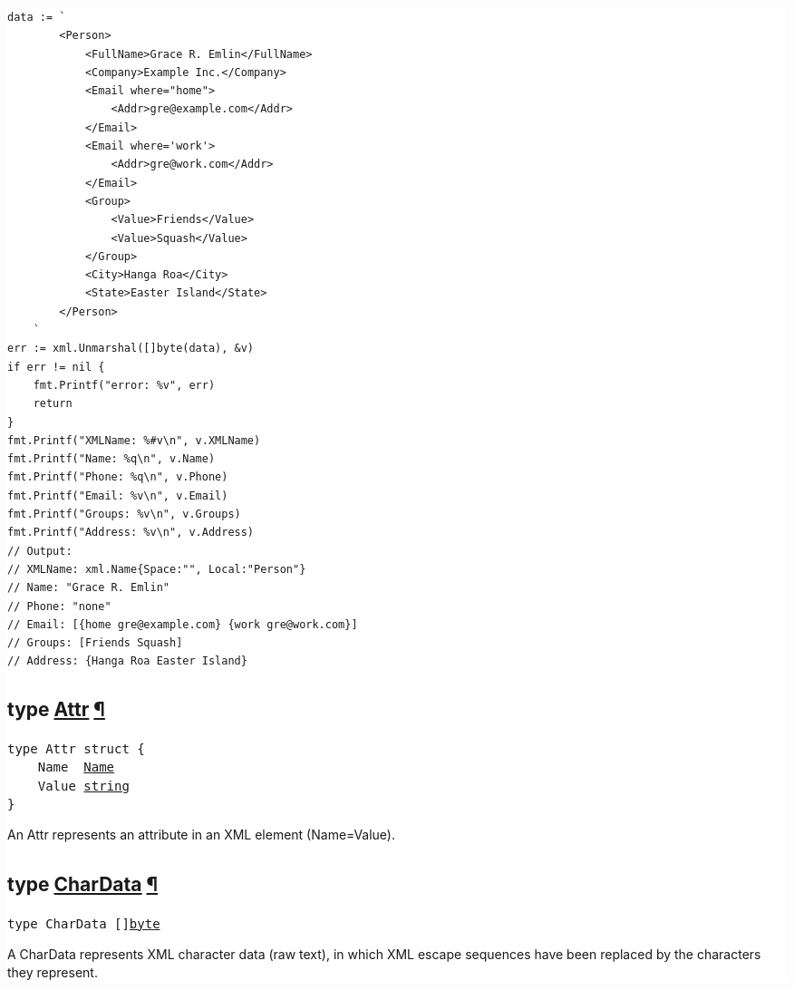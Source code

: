     data := `
    		<Person>
    			<FullName>Grace R. Emlin</FullName>
    			<Company>Example Inc.</Company>
    			<Email where="home">
    				<Addr>gre@example.com</Addr>
    			</Email>
    			<Email where='work'>
    				<Addr>gre@work.com</Addr>
    			</Email>
    			<Group>
    				<Value>Friends</Value>
    				<Value>Squash</Value>
    			</Group>
    			<City>Hanga Roa</City>
    			<State>Easter Island</State>
    		</Person>
    	`
    err := xml.Unmarshal([]byte(data), &v)
    if err != nil {
        fmt.Printf("error: %v", err)
        return
    }
    fmt.Printf("XMLName: %#v\n", v.XMLName)
    fmt.Printf("Name: %q\n", v.Name)
    fmt.Printf("Phone: %q\n", v.Phone)
    fmt.Printf("Email: %v\n", v.Email)
    fmt.Printf("Groups: %v\n", v.Groups)
    fmt.Printf("Address: %v\n", v.Address)
    // Output:
    // XMLName: xml.Name{Space:"", Local:"Person"}
    // Name: "Grace R. Emlin"
    // Phone: "none"
    // Email: [{home gre@example.com} {work gre@work.com}]
    // Groups: [Friends Squash]
    // Address: {Hanga Roa Easter Island}

<h2 id="Attr">type <a href="//github.com/golang/go/blob/2ea7d3461bb41d0ae12b56ee52d43314bcdb97f9/src/encoding/xml/xml.go#L38">Attr</a>
    <a href="#Attr">¶</a></h2>
<pre>type Attr struct {
<span id="Attr.Name"></span>    Name  <a href="#Name">Name</a>
<span id="Attr.Value"></span>    Value <a href="/builtin/#string">string</a>
}</pre>

An Attr represents an attribute in an XML element (Name=Value).

<h2 id="CharData">type <a href="//github.com/golang/go/blob/2ea7d3461bb41d0ae12b56ee52d43314bcdb97f9/src/encoding/xml/xml.go#L73">CharData</a>
    <a href="#CharData">¶</a></h2>
<pre>type CharData []<a href="/builtin/#byte">byte</a></pre>

A CharData represents XML character data (raw text), in which XML escape
sequences have been replaced by the characters they represent.

